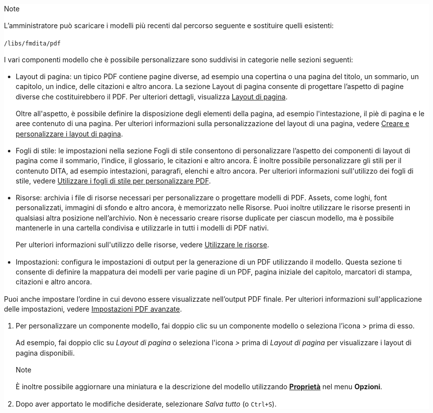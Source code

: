    >[!NOTE]
   >
   >  L’amministratore può scaricare i modelli più recenti dal percorso seguente e sostituire quelli esistenti:
   >
   > `/libs/fmdita/pdf`

   I vari componenti modello che è possibile personalizzare sono suddivisi in categorie nelle sezioni seguenti:

   * Layout di pagina: un tipico PDF contiene pagine diverse, ad esempio una copertina o una pagina del titolo, un sommario, un capitolo, un indice, delle citazioni e altro ancora. La sezione Layout di pagina consente di progettare l’aspetto di pagine diverse che costituirebbero il PDF. Per ulteriori dettagli, visualizza [Layout di pagina](../native-pdf/components-pdf-template.md#page-layouts).

     Oltre all&#39;aspetto, è possibile definire la disposizione degli elementi della pagina, ad esempio l&#39;intestazione, il piè di pagina e le aree contenuto di una pagina. Per ulteriori informazioni sulla personalizzazione del layout di una pagina, vedere [Creare e personalizzare i layout di pagina](components-pdf-template.md#create-customize-page-layout).

   * Fogli di stile: le impostazioni nella sezione Fogli di stile consentono di personalizzare l’aspetto dei componenti di layout di pagina come il sommario, l’indice, il glossario, le citazioni e altro ancora. È inoltre possibile personalizzare gli stili per il contenuto DITA, ad esempio intestazioni, paragrafi, elenchi e altro ancora. Per ulteriori informazioni sull&#39;utilizzo dei fogli di stile, vedere [Utilizzare i fogli di stile per personalizzare PDF](components-pdf-template.md#stylesheet-customization).
   * Risorse: archivia i file di risorse necessari per personalizzare o progettare modelli di PDF. Assets, come loghi, font personalizzati, immagini di sfondo e altro ancora, è memorizzato nelle Risorse.
Puoi inoltre utilizzare le risorse presenti in qualsiasi altra posizione nell’archivio. Non è necessario creare risorse duplicate per ciascun modello, ma è possibile mantenerle in una cartella condivisa e utilizzarle in tutti i modelli di PDF nativi.

     Per ulteriori informazioni sull&#39;utilizzo delle risorse, vedere [Utilizzare le risorse](components-pdf-template.md#work-with-resources).

   * Impostazioni: configura le impostazioni di output per la generazione di un PDF utilizzando il modello. Questa sezione ti consente di definire la mappatura dei modelli per varie pagine di un PDF, pagina iniziale del capitolo, marcatori di stampa, citazioni e altro ancora.

   Puoi anche impostare l’ordine in cui devono essere visualizzate nell’output PDF finale.
Per ulteriori informazioni sull&#39;applicazione delle impostazioni, vedere [Impostazioni PDF avanzate](components-pdf-template.md#advanced-pdf-settings).


1. Per personalizzare un componente modello, fai doppio clic su un componente modello o seleziona l’icona > prima di esso.

   Ad esempio, fai doppio clic su *Layout di pagina* o seleziona l&#39;icona *>* prima di *Layout di pagina* per visualizzare i layout di pagina disponibili.

   >[!NOTE]
   >
   >È inoltre possibile aggiornare una miniatura e la descrizione del modello utilizzando [**Proprietà**](#properties-option) nel menu **Opzioni**.

1. Dopo aver apportato le modifiche desiderate, selezionare *Salva tutto* (o `Ctrl+S`).
